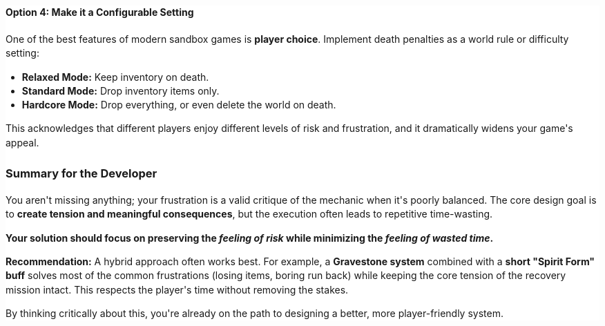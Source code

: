 #### Option 4: Make it a Configurable Setting

One of the best features of modern sandbox games is **player choice**. Implement death penalties as a world rule or difficulty setting:
*   **Relaxed Mode:** Keep inventory on death.
*   **Standard Mode:** Drop inventory items only.
*   **Hardcore Mode:** Drop everything, or even delete the world on death.

This acknowledges that different players enjoy different levels of risk and frustration, and it dramatically widens your game's appeal.

### Summary for the Developer

You aren't missing anything; your frustration is a valid critique of the mechanic when it's poorly balanced. The core design goal is to **create tension and meaningful consequences**, but the execution often leads to repetitive time-wasting.

**Your solution should focus on preserving the *feeling of risk* while minimizing the *feeling of wasted time*.**

**Recommendation:** A hybrid approach often works best. For example, a **Gravestone system** combined with a **short "Spirit Form" buff** solves most of the common frustrations (losing items, boring run back) while keeping the core tension of the recovery mission intact. This respects the player's time without removing the stakes.

By thinking critically about this, you're already on the path to designing a better, more player-friendly system.
